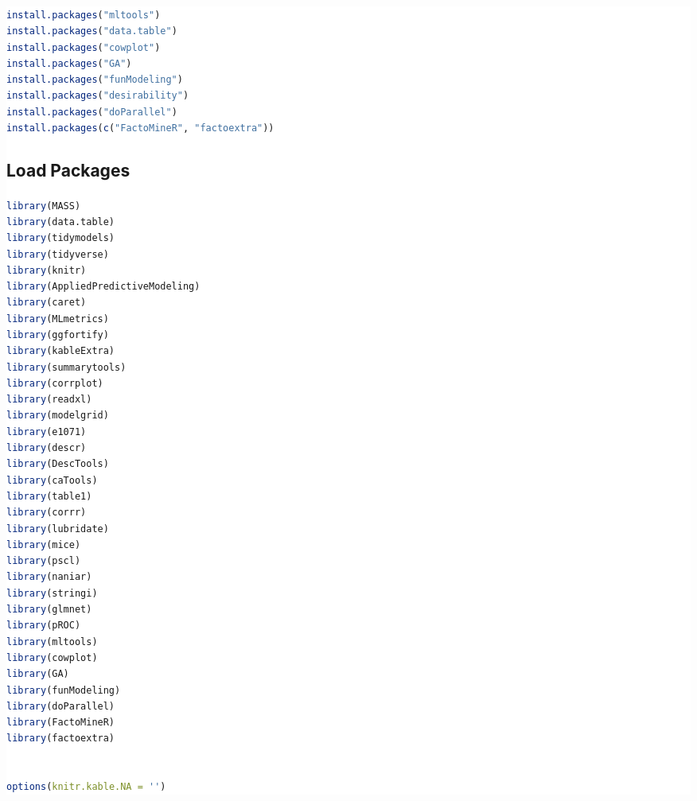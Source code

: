 ``` r
install.packages("mltools")
install.packages("data.table")
install.packages("cowplot")
install.packages("GA")
install.packages("funModeling")
install.packages("desirability")
install.packages("doParallel")
install.packages(c("FactoMineR", "factoextra"))
```

Load Packages
-------------

``` r
library(MASS)
library(data.table)
library(tidymodels)
library(tidyverse)
library(knitr)
library(AppliedPredictiveModeling)
library(caret)
library(MLmetrics)
library(ggfortify)
library(kableExtra)
library(summarytools)
library(corrplot)
library(readxl)
library(modelgrid)
library(e1071)
library(descr)
library(DescTools)
library(caTools)
library(table1)
library(corrr)
library(lubridate)
library(mice)
library(pscl)
library(naniar)
library(stringi)
library(glmnet)
library(pROC)
library(mltools)
library(cowplot)
library(GA)
library(funModeling)
library(doParallel)
library(FactoMineR)
library(factoextra)


options(knitr.kable.NA = '')
```
